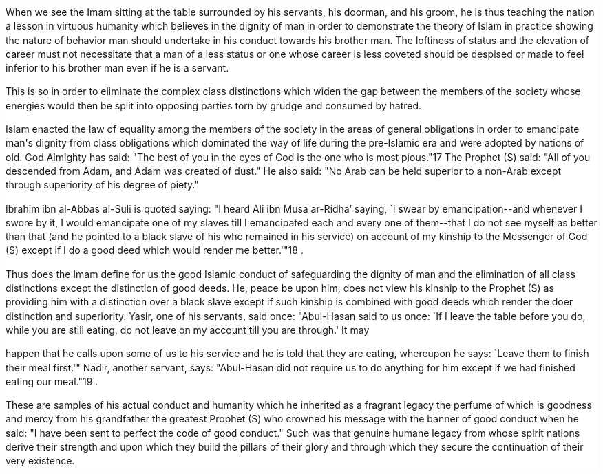 When we see the Imam sitting at the table surrounded by his servants,
his doorman, and his groom, he is thus teaching the nation a lesson in
virtuous humanity which believes in the dignity of man in order to
demonstrate the theory of Islam in practice showing the nature of
behavior man should undertake in his conduct towards his brother man.
The loftiness of status and the elevation of career must not necessitate
that a man of a less status or one whose career is less coveted should
be despised or made to feel inferior to his brother man even if he is a
servant.

This is so in order to eliminate the complex class distinctions which
widen the gap between the members of the society whose energies would
then be split into opposing parties torn by grudge and consumed by
hatred.

Islam enacted the law of equality among the members of the society in
the areas of general obligations in order to emancipate man's dignity
from class obligations which dominated the way of life during the
pre-Islamic era and were adopted by nations of old. God Almighty has
said: "The best of you in the eyes of God is the one who is most
pious."17 The Prophet (S) said: "All of you descended from Adam, and
Adam was created of dust." He also said: "No Arab can be held superior
to a non-Arab except through superiority of his degree of piety."

Ibrahim ibn al-Abbas al-Suli is quoted saying: "I heard Ali ibn Musa
ar-Ridha’ saying, \`I swear by emancipation--and whenever I swore by it,
I would emancipate one of my slaves till I emancipated each and every
one of them--that I do not see myself as better than that (and he
pointed to a black slave of his who remained in his service) on account
of my kinship to the Messenger of God (S) except if I do a good deed
which would render me better.'"18 .

Thus does the Imam define for us the good Islamic conduct of
safeguarding the dignity of man and the elimination of all class
distinctions except the distinction of good deeds. He, peace be upon
him, does not view his kinship to the Prophet (S) as providing him with
a distinction over a black slave except if such kinship is combined with
good deeds which render the doer distinction and superiority. Yasir, one
of his servants, said once: "Abul-Hasan said to us once: \`If I leave
the table before you do, while you are still eating, do not leave on my
account till you are through.' It may

happen that he calls upon some of us to his service and he is told that
they are eating, whereupon he says: \`Leave them to finish their meal
first.'" Nadir, another servant, says: "Abul-Hasan did not require us to
do anything for him except if we had finished eating our meal."19 .

These are samples of his actual conduct and humanity which he inherited
as a fragrant legacy the perfume of which is goodness and mercy from his
grandfather the greatest Prophet (S) who crowned his message with the
banner of good conduct when he said: "I have been sent to perfect the
code of good conduct." Such was that genuine humane legacy from whose
spirit nations derive their strength and upon which they build the
pillars of their glory and through which they secure the continuation of
their very existence.
